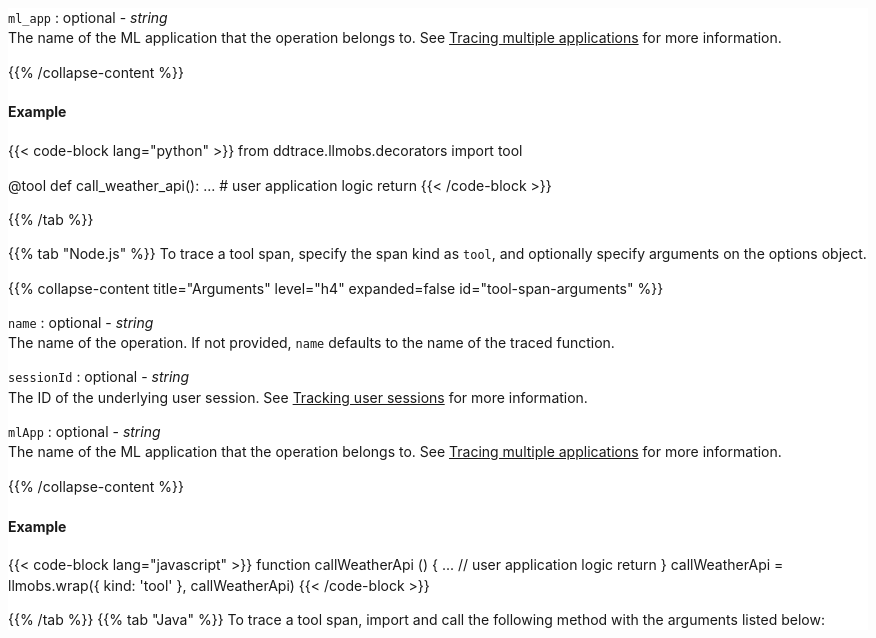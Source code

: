 `ml_app`
: optional - _string_
<br/>The name of the ML application that the operation belongs to. See [Tracing multiple applications](#tracing-multiple-applications) for more information.

{{% /collapse-content %}}

#### Example

{{< code-block lang="python" >}}
from ddtrace.llmobs.decorators import tool

@tool
def call_weather_api():
    ... # user application logic
    return
{{< /code-block >}}

{{% /tab %}}

{{% tab "Node.js" %}}
To trace a tool span, specify the span kind as `tool`, and optionally specify arguments on the options object.

{{% collapse-content title="Arguments" level="h4" expanded=false id="tool-span-arguments" %}}

`name`
: optional - _string_
<br/>The name of the operation. If not provided, `name` defaults to the name of the traced function.

`sessionId`
: optional - _string_
<br/>The ID of the underlying user session. See [Tracking user sessions](#tracking-user-sessions) for more information.

`mlApp`
: optional - _string_
<br/>The name of the ML application that the operation belongs to. See [Tracing multiple applications](#tracing-multiple-applications) for more information.

{{% /collapse-content %}}

#### Example

{{< code-block lang="javascript" >}}
function callWeatherApi () {
  ... // user application logic
  return
}
callWeatherApi = llmobs.wrap({ kind: 'tool' }, callWeatherApi)
{{< /code-block >}}

{{% /tab %}}
{{% tab "Java" %}}
To trace a tool span, import and call the following method with the arguments listed below:
